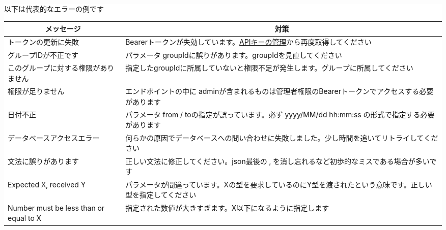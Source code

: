 以下は代表的なエラーの例です

|メッセージ|対策|
|---|---|
|トークンの更新に失敗|Bearerトークンが失効しています。[APIキーの管理](/manual/api/key/)から再度取得してください|
|グループIDが不正です|パラメータ groupIdに誤りがあります。groupIdを見直してください|
|このグループに対する権限がありません|指定したgroupIdに所属していないと権限不足が発生します。グループに所属してください|
|権限が足りません|エンドポイントの中に adminが含まれるものは管理者権限のBearerトークンでアクセスする必要があります|
|日付不正|パラメータ from / toの指定が誤っています。必ず yyyy/MM/dd hh:mm:ss の形式で指定する必要があります|
|データベースアクセスエラー|何らかの原因でデータベースへの問い合わせに失敗しました。少し時間を追いてリトライしてください|
|文法に誤りがあります|正しい文法に修正してください。json最後の , を消し忘れるなど初歩的なミスである場合が多いです|
|Expected X, received Y|パラメータが間違っています。Xの型を要求しているのにY型を渡されたという意味です。正しい型を指定してください|
|Number must be less than or equal to X|指定された数値が大きすぎます。X以下になるように指定します|

